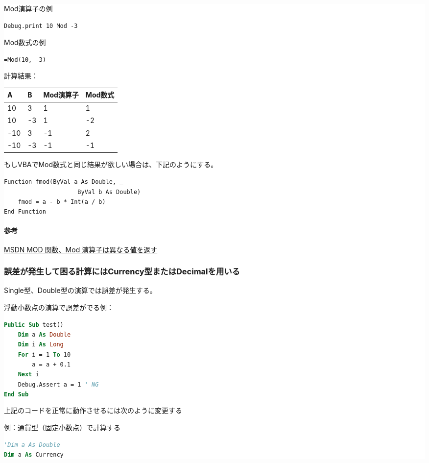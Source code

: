Mod演算子の例  
  
```vb
Debug.print 10 Mod -3
```  
  
Mod数式の例  
  
```vb
=Mod(10, -3)
```  
  
計算結果：  
  
| A | B |Mod演算子|Mod数式|  
|:--|:--|:--------|:------|  
| 10|  3|        1|      1|  
| 10| -3|        1|     -2|  
|-10|  3|       -1|      2|  
|-10| -3|       -1|     -1|  
  
もしVBAでMod数式と同じ結果が欲しい場合は、下記のようにする。  
  
```
Function fmod(ByVal a As Double, _
                     ByVal b As Double)
    fmod = a - b * Int(a / b)
End Function
```  
  
#### 参考  
[MSDN MOD 関数、Mod 演算子は異なる値を返す](http://support.microsoft.com/kb/141178 "MSDN MOD 関数、Mod 演算子は異なる値を返す")  
  
### 誤差が発生して困る計算にはCurrency型またはDecimalを用いる  
Single型、Double型の演算では誤差が発生する。  
  
浮動小数点の演算で誤差がでる例：  
  
```vb
Public Sub test()
    Dim a As Double
    Dim i As Long
    For i = 1 To 10
        a = a + 0.1
    Next i
    Debug.Assert a = 1 ' NG
End Sub
```  
  
上記のコードを正常に動作させるには次のように変更する  
  
例：通貨型（固定小数点）で計算する  
  
```vb
'Dim a As Double
Dim a As Currency
```  
  
